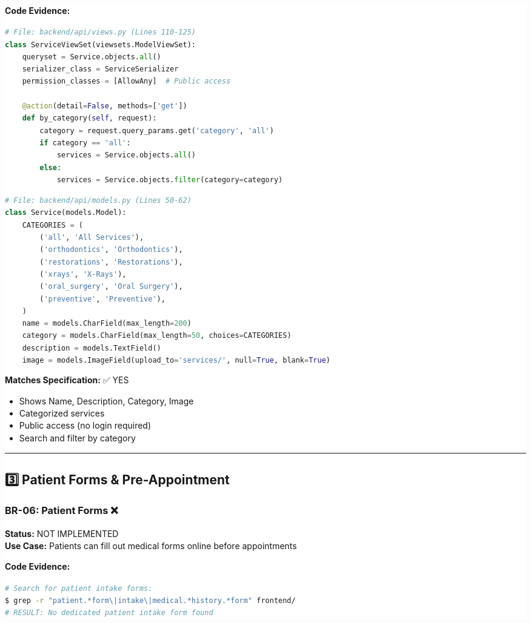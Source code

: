 **Code Evidence:**
```python
# File: backend/api/views.py (Lines 110-125)
class ServiceViewSet(viewsets.ModelViewSet):
    queryset = Service.objects.all()
    serializer_class = ServiceSerializer
    permission_classes = [AllowAny]  # Public access
    
    @action(detail=False, methods=['get'])
    def by_category(self, request):
        category = request.query_params.get('category', 'all')
        if category == 'all':
            services = Service.objects.all()
        else:
            services = Service.objects.filter(category=category)
```

```python
# File: backend/api/models.py (Lines 50-62)
class Service(models.Model):
    CATEGORIES = (
        ('all', 'All Services'),
        ('orthodontics', 'Orthodontics'),
        ('restorations', 'Restorations'),
        ('xrays', 'X-Rays'),
        ('oral_surgery', 'Oral Surgery'),
        ('preventive', 'Preventive'),
    )
    name = models.CharField(max_length=200)
    category = models.CharField(max_length=50, choices=CATEGORIES)
    description = models.TextField()
    image = models.ImageField(upload_to='services/', null=True, blank=True)
```

**Matches Specification:** ✅ YES
- Shows Name, Description, Category, Image
- Categorized services
- Public access (no login required)
- Search and filter by category

---

## 3️⃣ Patient Forms & Pre-Appointment

### BR-06: Patient Forms ❌
**Status:** NOT IMPLEMENTED  
**Use Case:** Patients can fill out medical forms online before appointments

**Code Evidence:**
```bash
# Search for patient intake forms:
$ grep -r "patient.*form\|intake\|medical.*history.*form" frontend/
# RESULT: No dedicated patient intake form found
```
